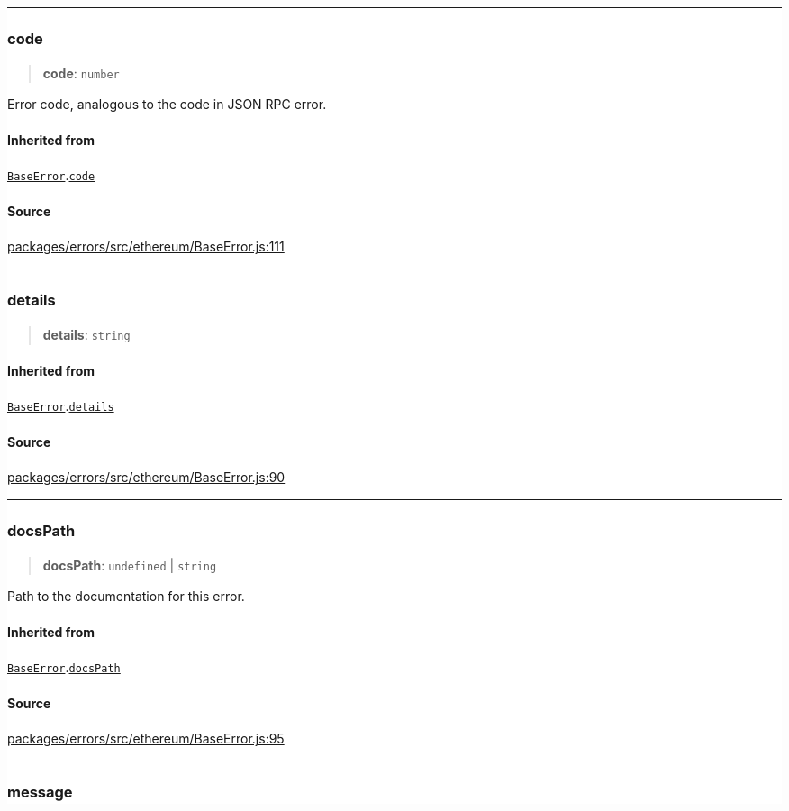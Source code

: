 ***

### code

> **code**: `number`

Error code, analogous to the code in JSON RPC error.

#### Inherited from

[`BaseError`](/reference/tevm/errors/classes/baseerror/).[`code`](/reference/tevm/errors/classes/baseerror/#code)

#### Source

[packages/errors/src/ethereum/BaseError.js:111](https://github.com/evmts/tevm-monorepo/blob/main/packages/errors/src/ethereum/BaseError.js#L111)

***

### details

> **details**: `string`

#### Inherited from

[`BaseError`](/reference/tevm/errors/classes/baseerror/).[`details`](/reference/tevm/errors/classes/baseerror/#details)

#### Source

[packages/errors/src/ethereum/BaseError.js:90](https://github.com/evmts/tevm-monorepo/blob/main/packages/errors/src/ethereum/BaseError.js#L90)

***

### docsPath

> **docsPath**: `undefined` \| `string`

Path to the documentation for this error.

#### Inherited from

[`BaseError`](/reference/tevm/errors/classes/baseerror/).[`docsPath`](/reference/tevm/errors/classes/baseerror/#docspath)

#### Source

[packages/errors/src/ethereum/BaseError.js:95](https://github.com/evmts/tevm-monorepo/blob/main/packages/errors/src/ethereum/BaseError.js#L95)

***

### message
